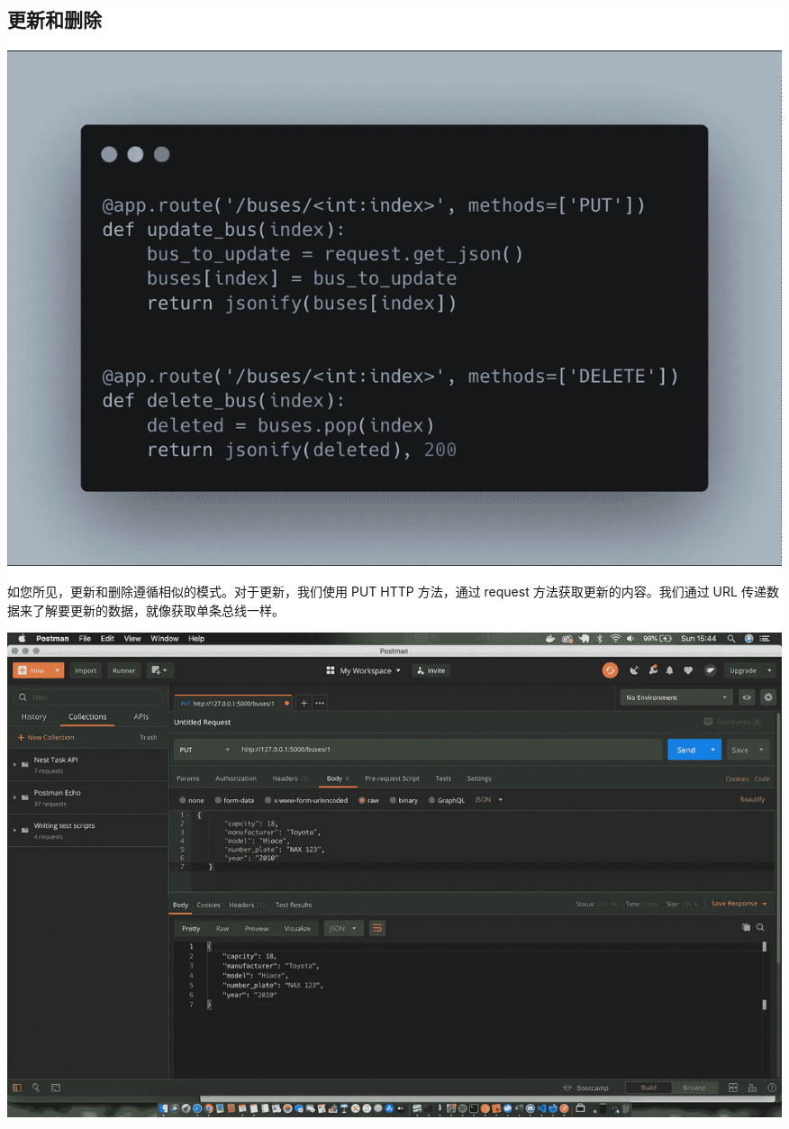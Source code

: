 
## 更新和删除

![](img/71fc365e7b8561d589fec6a3189ea68f.png)

如您所见，更新和删除遵循相似的模式。对于更新，我们使用 PUT HTTP 方法，通过 request 方法获取更新的内容。我们通过 URL 传递数据来了解要更新的数据，就像获取单条总线一样。

![](img/f55b0eb44b562429ab528aa172bbdef5.png)